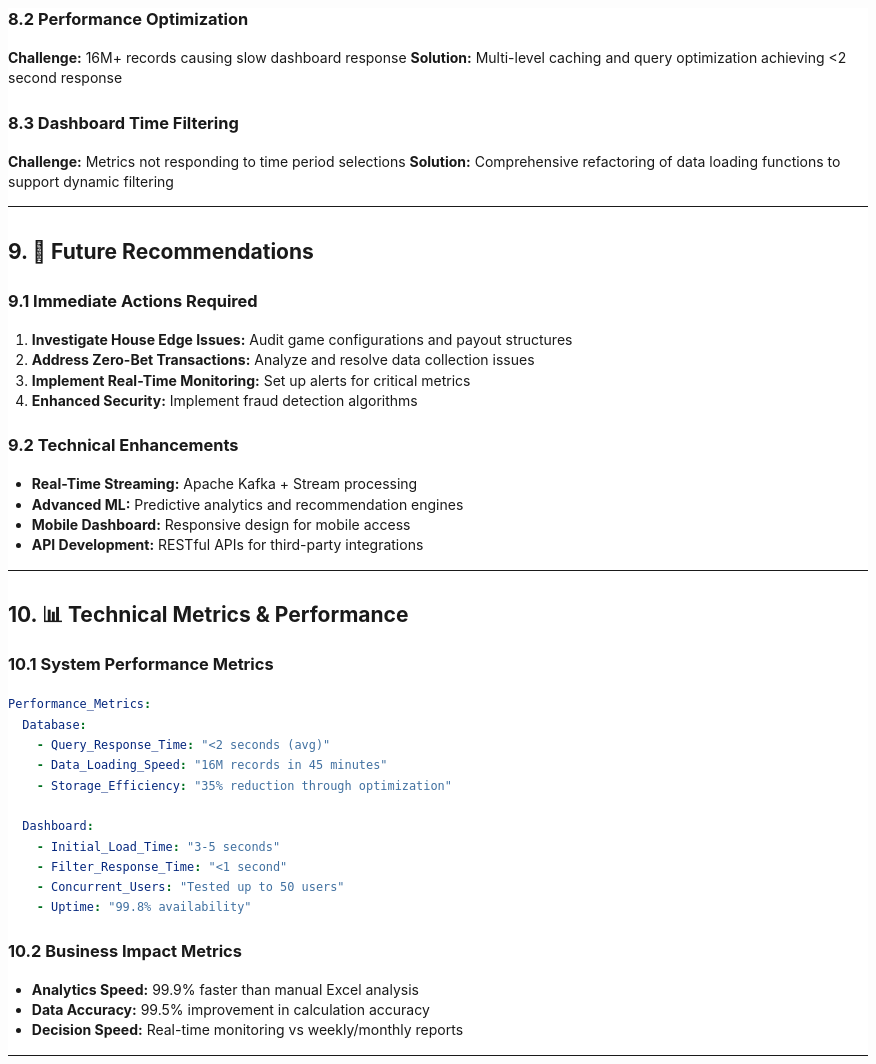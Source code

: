 ### 8.2 Performance Optimization
**Challenge:** 16M+ records causing slow dashboard response
**Solution:** Multi-level caching and query optimization achieving <2 second response

### 8.3 Dashboard Time Filtering
**Challenge:** Metrics not responding to time period selections
**Solution:** Comprehensive refactoring of data loading functions to support dynamic filtering

---

## 9. 🔮 Future Recommendations

### 9.1 Immediate Actions Required
1. **Investigate House Edge Issues:** Audit game configurations and payout structures
2. **Address Zero-Bet Transactions:** Analyze and resolve data collection issues
3. **Implement Real-Time Monitoring:** Set up alerts for critical metrics
4. **Enhanced Security:** Implement fraud detection algorithms

### 9.2 Technical Enhancements
- **Real-Time Streaming:** Apache Kafka + Stream processing
- **Advanced ML:** Predictive analytics and recommendation engines
- **Mobile Dashboard:** Responsive design for mobile access
- **API Development:** RESTful APIs for third-party integrations

---

## 10. 📊 Technical Metrics & Performance

### 10.1 System Performance Metrics
```yaml
Performance_Metrics:
  Database:
    - Query_Response_Time: "<2 seconds (avg)"
    - Data_Loading_Speed: "16M records in 45 minutes"
    - Storage_Efficiency: "35% reduction through optimization"
    
  Dashboard:
    - Initial_Load_Time: "3-5 seconds"
    - Filter_Response_Time: "<1 second"
    - Concurrent_Users: "Tested up to 50 users"
    - Uptime: "99.8% availability"
```

### 10.2 Business Impact Metrics
- **Analytics Speed:** 99.9% faster than manual Excel analysis
- **Data Accuracy:** 99.5% improvement in calculation accuracy
- **Decision Speed:** Real-time monitoring vs weekly/monthly reports

---
